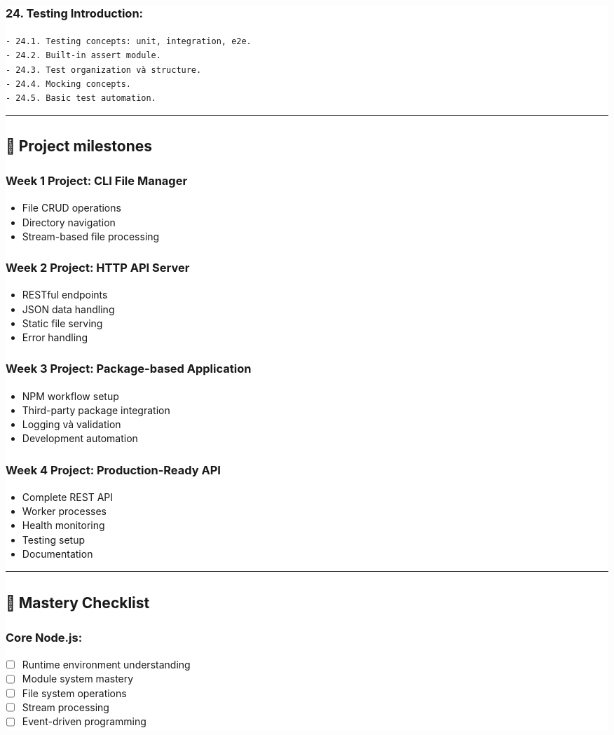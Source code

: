 ### **24. Testing Introduction:**

    - 24.1. Testing concepts: unit, integration, e2e.
    - 24.2. Built-in assert module.
    - 24.3. Test organization và structure.
    - 24.4. Mocking concepts.
    - 24.5. Basic test automation.

---

## 📅 Project milestones

### **Week 1 Project:** CLI File Manager

- File CRUD operations
- Directory navigation
- Stream-based file processing

### **Week 2 Project:** HTTP API Server

- RESTful endpoints
- JSON data handling
- Static file serving
- Error handling

### **Week 3 Project:** Package-based Application

- NPM workflow setup
- Third-party package integration
- Logging và validation
- Development automation

### **Week 4 Project:** Production-Ready API

- Complete REST API
- Worker processes
- Health monitoring
- Testing setup
- Documentation

---

## 🎯 Mastery Checklist

### **Core Node.js:**

- [ ] Runtime environment understanding
- [ ] Module system mastery
- [ ] File system operations
- [ ] Stream processing
- [ ] Event-driven programming
